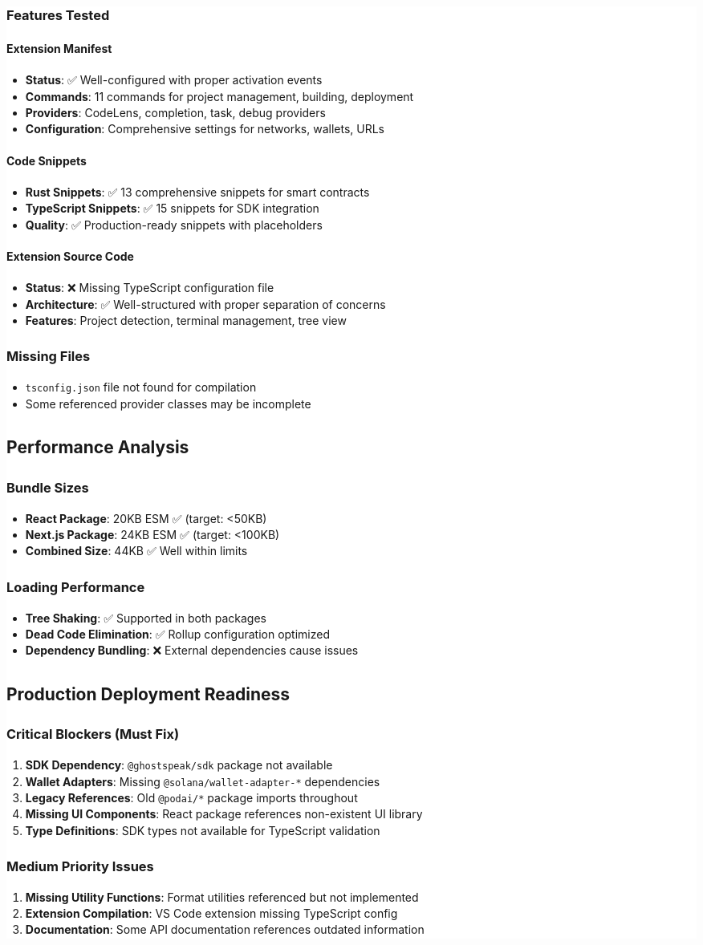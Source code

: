 ### Features Tested

#### Extension Manifest
- **Status**: ✅ Well-configured with proper activation events
- **Commands**: 11 commands for project management, building, deployment
- **Providers**: CodeLens, completion, task, debug providers
- **Configuration**: Comprehensive settings for networks, wallets, URLs

#### Code Snippets
- **Rust Snippets**: ✅ 13 comprehensive snippets for smart contracts
- **TypeScript Snippets**: ✅ 15 snippets for SDK integration
- **Quality**: ✅ Production-ready snippets with placeholders

#### Extension Source Code
- **Status**: ❌ Missing TypeScript configuration file
- **Architecture**: ✅ Well-structured with proper separation of concerns
- **Features**: Project detection, terminal management, tree view

### Missing Files
- `tsconfig.json` file not found for compilation
- Some referenced provider classes may be incomplete

## Performance Analysis

### Bundle Sizes
- **React Package**: 20KB ESM ✅ (target: <50KB)
- **Next.js Package**: 24KB ESM ✅ (target: <100KB)
- **Combined Size**: 44KB ✅ Well within limits

### Loading Performance
- **Tree Shaking**: ✅ Supported in both packages
- **Dead Code Elimination**: ✅ Rollup configuration optimized
- **Dependency Bundling**: ❌ External dependencies cause issues

## Production Deployment Readiness

### Critical Blockers (Must Fix)
1. **SDK Dependency**: `@ghostspeak/sdk` package not available
2. **Wallet Adapters**: Missing `@solana/wallet-adapter-*` dependencies
3. **Legacy References**: Old `@podai/*` package imports throughout
4. **Missing UI Components**: React package references non-existent UI library
5. **Type Definitions**: SDK types not available for TypeScript validation

### Medium Priority Issues
1. **Missing Utility Functions**: Format utilities referenced but not implemented
2. **Extension Compilation**: VS Code extension missing TypeScript config
3. **Documentation**: Some API documentation references outdated information
